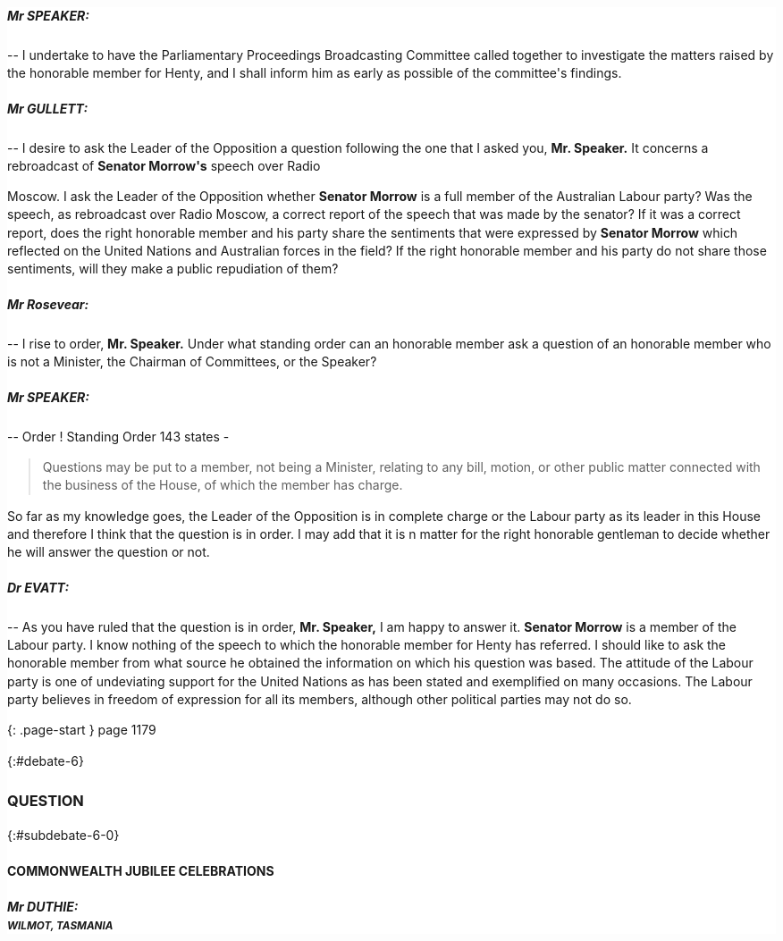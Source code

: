 ##### Mr SPEAKER:

-- I undertake to have the Parliamentary Proceedings Broadcasting Committee called together to investigate the matters raised by the honorable member for Henty, and I shall inform him as early as possible of the committee's findings. 

##### Mr GULLETT:

-- I desire to ask the Leader of the Opposition a question following the one that I asked you,  **Mr. Speaker.**  It concerns a rebroadcast of  **Senator Morrow's**  speech over Radio 

Moscow. I ask the Leader of the Opposition whether  **Senator Morrow**  is a full member of the Australian Labour party? Was the speech, as rebroadcast over Radio Moscow, a correct report of the speech that was made by the senator? If it was a correct report, does the right honorable member and his party share the sentiments that were expressed by  **Senator Morrow**  which reflected on the United Nations and Australian forces in the field? If the right honorable member and his party do not share those sentiments, will they make a public repudiation of them? 

##### Mr Rosevear:

-- I rise to order,  **Mr. Speaker.**  Under what standing order can an honorable member ask a question of an honorable member who is not a Minister, the  Chairman  of Committees, or the Speaker? 

##### Mr SPEAKER:

-- Order ! Standing Order 143 states - 

  >Questions may be put to a member, not being a Minister, relating to any bill, motion, or other public matter connected with the business of the House, of which the member has charge. 

So far as my knowledge goes, the Leader of the Opposition is in complete charge or the Labour party as its leader in this House and therefore I think that the question is in order. I may add that it is n matter for the right honorable gentleman to decide whether he will answer the question or not. 

##### Dr EVATT:

-- As you have ruled that the question is in order,  **Mr. Speaker,**  I am happy to answer it.  **Senator Morrow**  is a member of the Labour party. I know nothing of the speech to which the honorable member for Henty has referred. I should like to ask the honorable member from what source he obtained the information on which his question was based. The attitude of the Labour party is one of undeviating support for the United Nations as has been stated and exemplified on many occasions. The Labour party believes in freedom of expression for all its members, although other political parties may not do so. 

{: .page-start }
page 1179

{:#debate-6}
### QUESTION

{:#subdebate-6-0}
#### COMMONWEALTH JUBILEE CELEBRATIONS

##### Mr DUTHIE:<br><small class="text-muted">WILMOT, TASMANIA</small>
